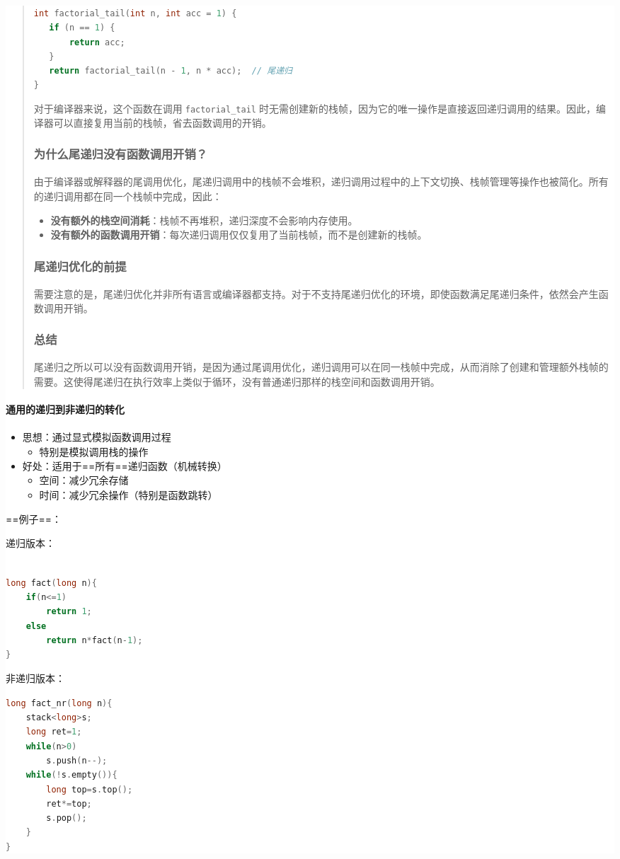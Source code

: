  >
  >```cpp
  >int factorial_tail(int n, int acc = 1) {
  >    if (n == 1) {
  >        return acc;
  >    }
  >    return factorial_tail(n - 1, n * acc);  // 尾递归
  >}
  >```
  >
  >对于编译器来说，这个函数在调用 `factorial_tail` 时无需创建新的栈帧，因为它的唯一操作是直接返回递归调用的结果。因此，编译器可以直接复用当前的栈帧，省去函数调用的开销。
  >
  >### 为什么尾递归没有函数调用开销？
  >
  >由于编译器或解释器的尾调用优化，尾递归调用中的栈帧不会堆积，递归调用过程中的上下文切换、栈帧管理等操作也被简化。所有的递归调用都在同一个栈帧中完成，因此：
  >- **没有额外的栈空间消耗**：栈帧不再堆积，递归深度不会影响内存使用。
  >- **没有额外的函数调用开销**：每次递归调用仅仅复用了当前栈帧，而不是创建新的栈帧。
  >
  >### 尾递归优化的前提
  >
  >需要注意的是，尾递归优化并非所有语言或编译器都支持。对于不支持尾递归优化的环境，即使函数满足尾递归条件，依然会产生函数调用开销。
  >
  >### 总结
  >
  >尾递归之所以可以没有函数调用开销，是因为通过尾调用优化，递归调用可以在同一栈帧中完成，从而消除了创建和管理额外栈帧的需要。这使得尾递归在执行效率上类似于循环，没有普通递归那样的栈空间和函数调用开销。



#### 通用的递归到非递归的转化

- 思想：通过显式模拟函数调用过程
  - 特别是模拟调用栈的操作
- 好处：适用于==所有==递归函数（机械转换）
  - 空间：减少冗余存储
  - 时间：减少冗余操作（特别是函数跳转）

==例子==：

递归版本：

```cpp

long fact(long n){
    if(n<=1)
        return 1;
    else 
        return n*fact(n-1);
}
```



非递归版本：

```cpp
long fact_nr(long n){
    stack<long>s;
    long ret=1;
    while(n>0)
        s.push(n--);
    while(!s.empty()){
        long top=s.top();
        ret*=top;
        s.pop();
    }
}
```
